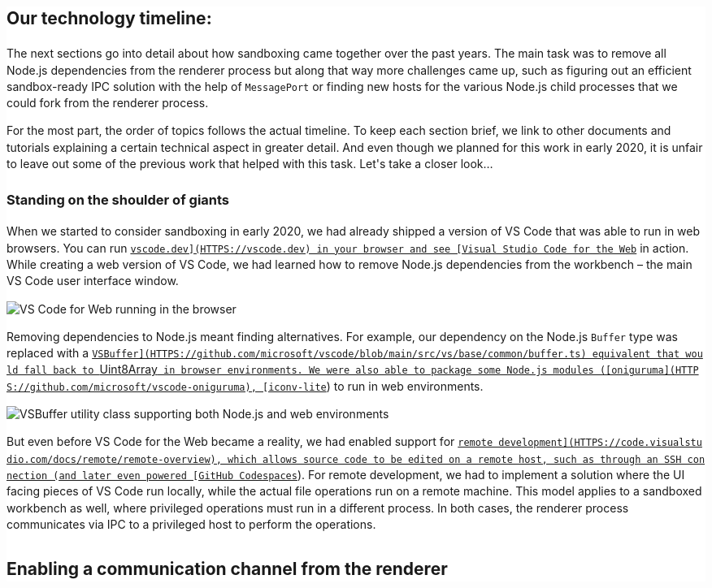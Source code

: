 ## Our technology timeline:

The next sections go into detail about how sandboxing came together over the
past years. The main task was to remove all Node.js dependencies from the
renderer process but along that way more challenges came up, such as figuring
out an efficient sandbox-ready IPC solution with the help of `MessagePort` or
finding new hosts for the various Node.js child processes that we could fork
from the renderer process.

For the most part, the order of topics follows the actual timeline. To keep each
section brief, we link to other documents and tutorials explaining a certain
technical aspect in greater detail. And even though we planned for this work in
early 2020, it is unfair to leave out some of the previous work that helped with
this task. Let's take a closer look…

### Standing on the shoulder of giants

When we started to consider sandboxing in early 2020, we had already shipped a
version of VS Code that was able to run in web browsers. You can run
[`vscode.dev](HTTPS://vscode.dev) in your browser and see
[Visual Studio Code for the Web`](HTTPS://code.visualstudio.com/docs/editor/vscode-web)
in action. While creating a web version of VS Code, we had learned how to remove
Node.js dependencies from the workbench – the main VS Code user interface
window.

![`VS Code for Web running in the browser`](vscode-web.png)

Removing dependencies to Node.js meant finding alternatives. For example, our
dependency on the Node.js `Buffer` type was replaced with a
[`VSBuffer](HTTPS://github.com/microsoft/vscode/blob/main/src/vs/base/common/buffer.ts)
equivalent that would fall back to `Uint8Array` in browser environments. We were
also able to package some Node.js modules
([oniguruma](HTTPS://github.com/microsoft/vscode-oniguruma),
[iconv-lite`](HTTPS://github.com/microsoft/vscode-iconv-lite-umd)) to run in web
environments.

![`VSBuffer utility class supporting both Node.js and web environments`](vsbuffer-class.png)

But even before VS Code for the Web became a reality, we had enabled support for
[`remote development](HTTPS://code.visualstudio.com/docs/remote/remote-overview),
which allows source code to be edited on a remote host, such as through an SSH
connection (and later even powered
[GitHub Codespaces`](HTTPS://github.com/features/codespaces)). For remote
development, we had to implement a solution where the UI facing pieces of VS
Code run locally, while the actual file operations run on a remote machine. This
model applies to a sandboxed workbench as well, where privileged operations must
run in a different process. In both cases, the renderer process communicates via
IPC to a privileged host to perform the operations.

## Enabling a communication channel from the renderer
